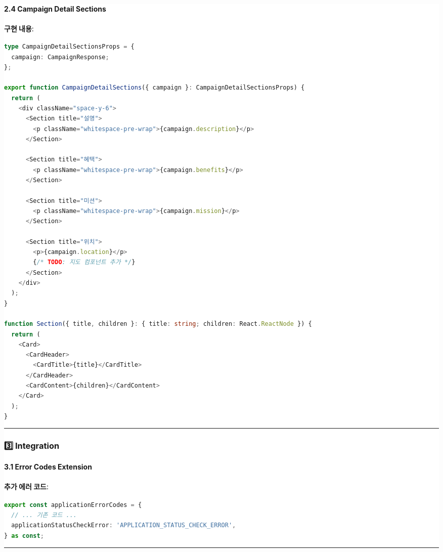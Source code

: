 
#### 2.4 Campaign Detail Sections

**구현 내용**:
```typescript
type CampaignDetailSectionsProps = {
  campaign: CampaignResponse;
};

export function CampaignDetailSections({ campaign }: CampaignDetailSectionsProps) {
  return (
    <div className="space-y-6">
      <Section title="설명">
        <p className="whitespace-pre-wrap">{campaign.description}</p>
      </Section>

      <Section title="혜택">
        <p className="whitespace-pre-wrap">{campaign.benefits}</p>
      </Section>

      <Section title="미션">
        <p className="whitespace-pre-wrap">{campaign.mission}</p>
      </Section>

      <Section title="위치">
        <p>{campaign.location}</p>
        {/* TODO: 지도 컴포넌트 추가 */}
      </Section>
    </div>
  );
}

function Section({ title, children }: { title: string; children: React.ReactNode }) {
  return (
    <Card>
      <CardHeader>
        <CardTitle>{title}</CardTitle>
      </CardHeader>
      <CardContent>{children}</CardContent>
    </Card>
  );
}
```

---

### 3️⃣ Integration

#### 3.1 Error Codes Extension

**추가 에러 코드**:
```typescript
export const applicationErrorCodes = {
  // ... 기존 코드 ...
  applicationStatusCheckError: 'APPLICATION_STATUS_CHECK_ERROR',
} as const;
```

---